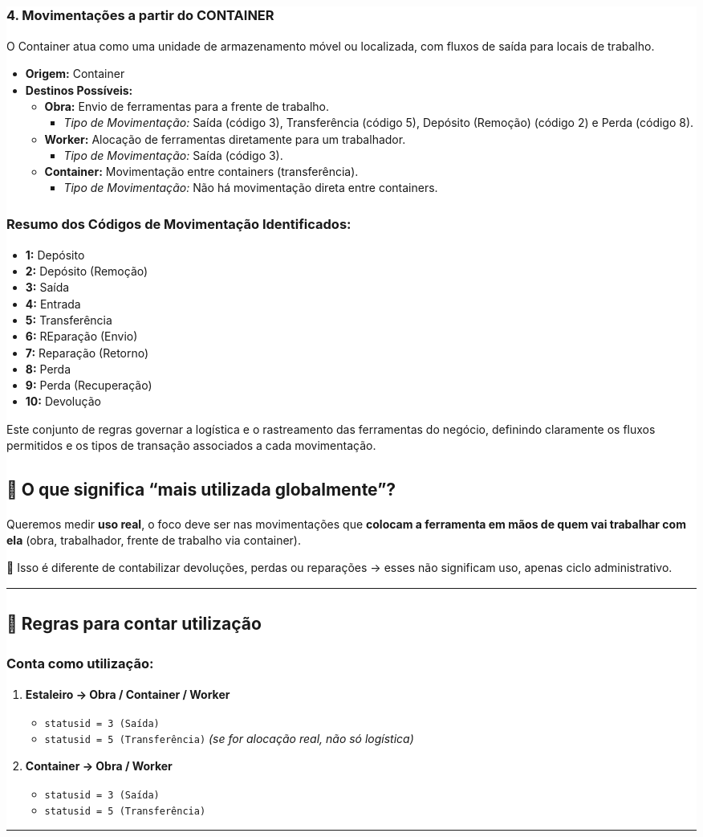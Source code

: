 ### **4. Movimentações a partir do CONTAINER**

O Container atua como uma unidade de armazenamento móvel ou localizada, com fluxos de saída para locais de trabalho.

* **Origem:** Container
* **Destinos Possíveis:**
    * **Obra:** Envio de ferramentas para a frente de trabalho.
        * *Tipo de Movimentação:* Saída (código 3), Transferência (código 5), Depósito (Remoção) (código 2) e Perda (código 8).
    * **Worker:** Alocação de ferramentas diretamente para um trabalhador.
        * *Tipo de Movimentação:* Saída (código 3).
    * **Container:** Movimentação entre containers (transferência).
        * *Tipo de Movimentação:* Não há movimentação direta entre containers.

### **Resumo dos Códigos de Movimentação Identificados:**

* **1:** Depósito
* **2:** Depósito (Remoção)
* **3:** Saída
* **4:** Entrada
* **5:** Transferência
* **6:** REparação (Envio)
* **7:** Reparação (Retorno)
* **8:** Perda
* **9:** Perda (Recuperação)
* **10:** Devolução

Este conjunto de regras governar a logística e o rastreamento das ferramentas do negócio, definindo claramente os fluxos permitidos e os tipos de transação associados a cada movimentação.

## 🎯 O que significa “mais utilizada globalmente”?

Queremos medir **uso real**, o foco deve ser nas movimentações que **colocam a ferramenta em mãos de quem vai trabalhar com ela** (obra, trabalhador, frente de trabalho via container).

📌 Isso é diferente de contabilizar devoluções, perdas ou reparações → esses não significam uso, apenas ciclo administrativo.

---

## 🔑 Regras para contar utilização

### Conta como **utilização**:

1. **Estaleiro → Obra / Container / Worker**

   * `statusid = 3 (Saída)`
   * `statusid = 5 (Transferência)` *(se for alocação real, não só logística)*

2. **Container → Obra / Worker**

   * `statusid = 3 (Saída)`
   * `statusid = 5 (Transferência)`

---